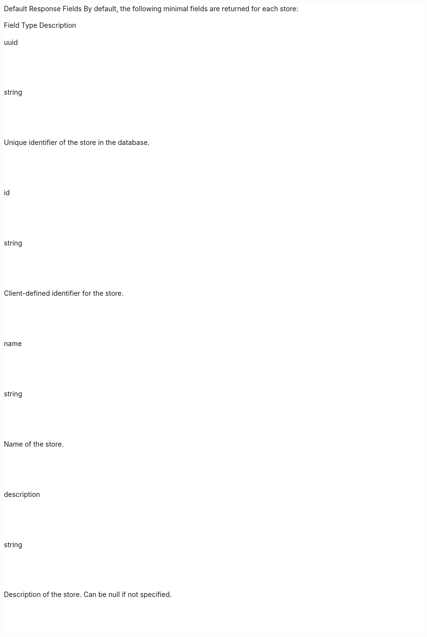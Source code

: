 Default Response Fields
By default, the following minimal fields are returned for each store:

Field
Type
Description

uuid

 

 

string

 

 

Unique identifier of the store in the database.

 

 

id

 

 

string

 

 

Client-defined identifier for the store.

 

 

name

 

 

string

 

 

Name of the store.

 

 

description

 

 

string

 

 

Description of the store. Can be null if not specified.

 

 
